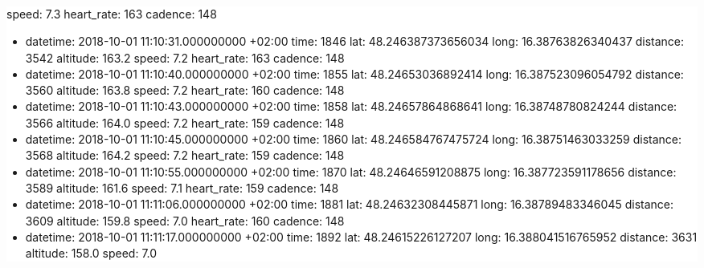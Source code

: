   speed: 7.3
  heart_rate: 163
  cadence: 148
- datetime: 2018-10-01 11:10:31.000000000 +02:00
  time: 1846
  lat: 48.246387373656034
  long: 16.38763826340437
  distance: 3542
  altitude: 163.2
  speed: 7.2
  heart_rate: 163
  cadence: 148
- datetime: 2018-10-01 11:10:40.000000000 +02:00
  time: 1855
  lat: 48.24653036892414
  long: 16.387523096054792
  distance: 3560
  altitude: 163.8
  speed: 7.2
  heart_rate: 160
  cadence: 148
- datetime: 2018-10-01 11:10:43.000000000 +02:00
  time: 1858
  lat: 48.24657864868641
  long: 16.38748780824244
  distance: 3566
  altitude: 164.0
  speed: 7.2
  heart_rate: 159
  cadence: 148
- datetime: 2018-10-01 11:10:45.000000000 +02:00
  time: 1860
  lat: 48.246584767475724
  long: 16.38751463033259
  distance: 3568
  altitude: 164.2
  speed: 7.2
  heart_rate: 159
  cadence: 148
- datetime: 2018-10-01 11:10:55.000000000 +02:00
  time: 1870
  lat: 48.24646591208875
  long: 16.387723591178656
  distance: 3589
  altitude: 161.6
  speed: 7.1
  heart_rate: 159
  cadence: 148
- datetime: 2018-10-01 11:11:06.000000000 +02:00
  time: 1881
  lat: 48.24632308445871
  long: 16.38789483346045
  distance: 3609
  altitude: 159.8
  speed: 7.0
  heart_rate: 160
  cadence: 148
- datetime: 2018-10-01 11:11:17.000000000 +02:00
  time: 1892
  lat: 48.24615226127207
  long: 16.388041516765952
  distance: 3631
  altitude: 158.0
  speed: 7.0